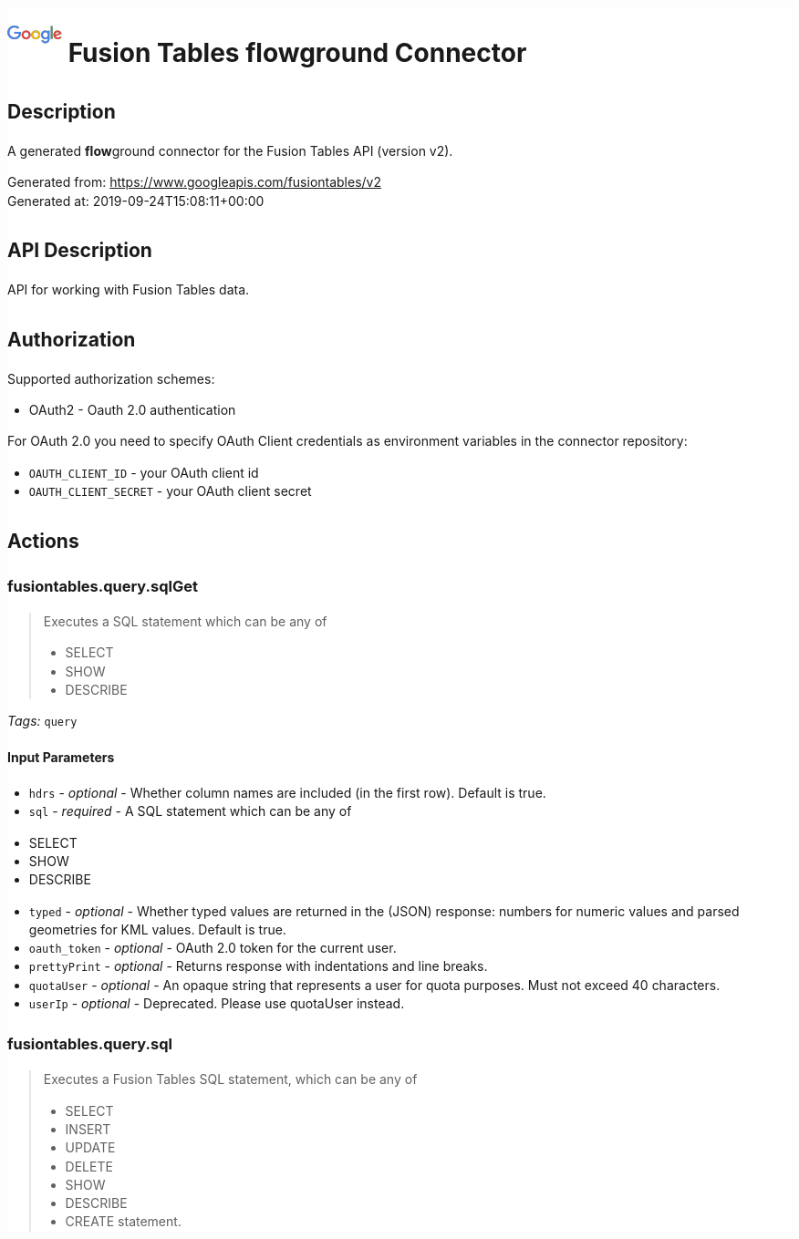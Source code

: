 # ![LOGO](logo.png) Fusion Tables **flow**ground Connector

## Description

A generated **flow**ground connector for the Fusion Tables API (version v2).

Generated from: https://www.googleapis.com/fusiontables/v2<br/>
Generated at: 2019-09-24T15:08:11+00:00

## API Description

API for working with Fusion Tables data.<br/>

## Authorization

Supported authorization schemes:
- OAuth2 - Oauth 2.0 authentication

For OAuth 2.0 you need to specify OAuth Client credentials as environment variables in the connector repository:
* `OAUTH_CLIENT_ID` - your OAuth client id
* `OAUTH_CLIENT_SECRET` - your OAuth client secret

## Actions

### fusiontables.query.sqlGet
> Executes a SQL statement which can be any of <br/>
> - SELECT<br/>
> - SHOW<br/>
> - DESCRIBE<br/>

*Tags:* `query`

#### Input Parameters
* `hdrs` - _optional_ - Whether column names are included (in the first row). Default is true.<br/>
* `sql` - _required_ - A SQL statement which can be any of <br/>
- SELECT<br/>
- SHOW<br/>
- DESCRIBE<br/>
* `typed` - _optional_ - Whether typed values are returned in the (JSON) response: numbers for numeric values and parsed geometries for KML values. Default is true.<br/>
* `oauth_token` - _optional_ - OAuth 2.0 token for the current user.<br/>
* `prettyPrint` - _optional_ - Returns response with indentations and line breaks.<br/>
* `quotaUser` - _optional_ - An opaque string that represents a user for quota purposes. Must not exceed 40 characters.<br/>
* `userIp` - _optional_ - Deprecated. Please use quotaUser instead.<br/>

### fusiontables.query.sql
> Executes a Fusion Tables SQL statement, which can be any of <br/>
> - SELECT<br/>
> - INSERT<br/>
> - UPDATE<br/>
> - DELETE<br/>
> - SHOW<br/>
> - DESCRIBE<br/>
> - CREATE statement.<br/>
